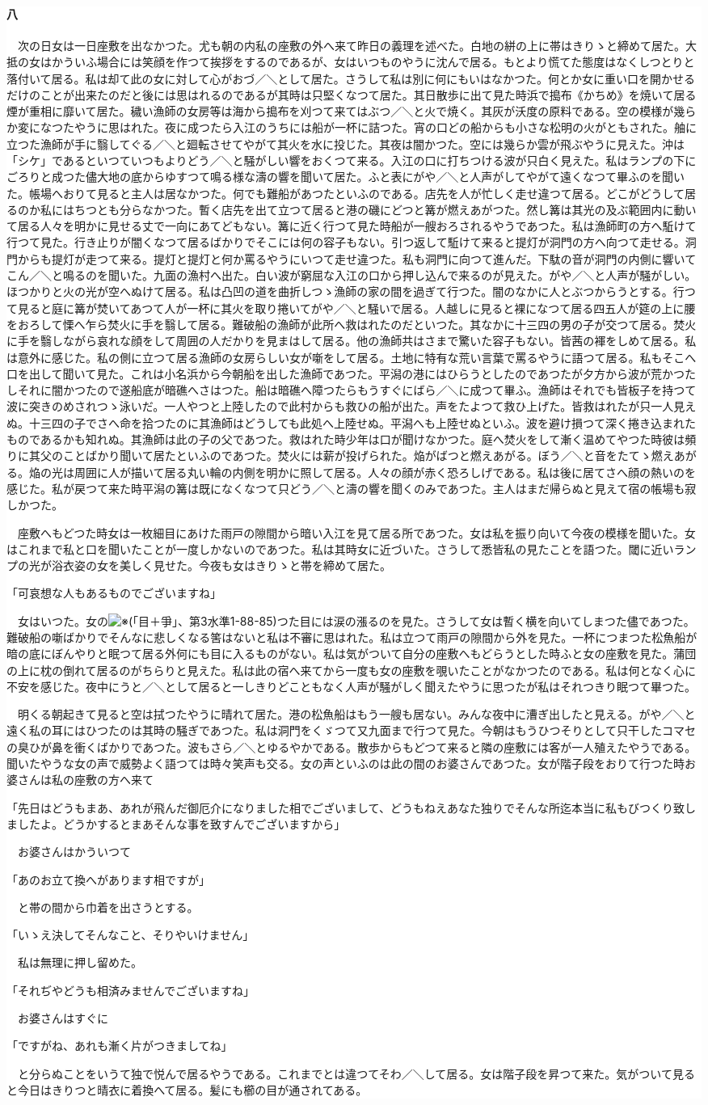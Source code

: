 

#### 八




　次の日女は一日座敷を出なかつた。尤も朝の内私の座敷の外へ来て昨日の義理を述べた。白地の絣の上に帯はきりゝと締めて居た。大抵の女はかういふ場合には笑顔を作つて挨拶をするのであるが、女はいつものやうに沈んで居る。もとより慌てた態度はなくしつとりと落付いて居る。私は却て此の女に対して心がおづ／＼として居た。さうして私は別に何にもいはなかつた。何とか女に重い口を開かせるだけのことが出来たのだと後には思はれるのであるが其時は只堅くなつて居た。其日散歩に出て見た時浜で搗布《かちめ》を焼いて居る煙が重相に靡いて居た。穢い漁師の女房等は海から搗布を刈つて来てはぶつ／＼と火で焼く。其灰が沃度の原料である。空の模様が幾らか変になつたやうに思はれた。夜に成つたら入江のうちには船が一杯に詰つた。宵の口どの船からも小さな松明の火がともされた。舳に立つた漁師が手に翳してぐる／＼と廻転させてやがて其火を水に投じた。其夜は闇かつた。空には幾らか雲が飛ぶやうに見えた。沖は「シケ」であるといつていつもよりどう／＼と騒がしい響をおくつて来る。入江の口に打ちつける波が只白く見えた。私はランプの下にごろりと成つた儘大地の底からゆすつて鳴る様な濤の響を聞いて居た。ふと表にがや／＼と人声がしてやがて遠くなつて畢ふのを聞いた。帳場へおりて見ると主人は居なかつた。何でも難船があつたといふのである。店先を人が忙しく走せ違つて居る。どこがどうして居るのか私にはちつとも分らなかつた。暫く店先を出て立つて居ると港の磯にどつと篝が燃えあがつた。然し篝は其光の及ぶ範囲内に動いて居る人々を明かに見せる丈で一向にあてどもない。篝に近く行つて見た時船が一艘おろされるやうであつた。私は漁師町の方へ駈けて行つて見た。行き止りが闇くなつて居るばかりでそこには何の容子もない。引つ返して駈けて来ると提灯が洞門の方へ向つて走せる。洞門からも提灯が走つて来る。提灯と提灯と何か罵るやうにいつて走せ違つた。私も洞門に向つて進んだ。下駄の音が洞門の内側に響いてこん／＼と鳴るのを聞いた。九面の漁村へ出た。白い波が窮屈な入江の口から押し込んで来るのが見えた。がや／＼と人声が騒がしい。ほつかりと火の光が空へぬけて居る。私は凸凹の道を曲折しつゝ漁師の家の間を過ぎて行つた。闇のなかに人とぶつからうとする。行つて見ると庭に篝が焚いてあつて人が一杯に其火を取り捲いてがや／＼と騒いで居る。人越しに見ると裸になつて居る四五人が筵の上に腰をおろして慄へ乍ら焚火に手を翳して居る。難破船の漁師が此所へ救はれたのだといつた。其なかに十三四の男の子が交つて居る。焚火に手を翳しながら哀れな顔をして周囲の人だかりを見まはして居る。他の漁師共はさまで驚いた容子もない。皆茜の褌をしめて居る。私は意外に感じた。私の側に立つて居る漁師の女房らしい女が噺をして居る。土地に特有な荒い言葉で罵るやうに語つて居る。私もそこへ口を出して聞いて見た。これは小名浜から今朝船を出した漁師であつた。平潟の港にはひらうとしたのであつたが夕方から波が荒かつたしそれに闇かつたので遂船底が暗礁へさはつた。船は暗礁へ障つたらもうすぐにばら／＼に成つて畢ふ。漁師はそれでも皆板子を持つて波に突きのめされつゝ泳いだ。一人やつと上陸したので此村からも救ひの船が出た。声をたよつて救ひ上げた。皆救はれたが只一人見えぬ。十三四の子でさへ命を拾つたのに其漁師はどうしても此処へ上陸せぬ。平潟へも上陸せぬといふ。波を避け損つて深く捲き込まれたものであるかも知れぬ。其漁師は此の子の父であつた。救はれた時少年は口が聞けなかつた。庭へ焚火をして漸く温めてやつた時彼は頻りに其父のことばかり聞いて居たといふのであつた。焚火には薪が投げられた。焔がばつと燃えあがる。ぼう／＼と音をたてゝ燃えあがる。焔の光は周囲に人が描いて居る丸い輪の内側を明かに照して居る。人々の顔が赤く恐ろしげである。私は後に居てさへ顔の熱いのを感じた。私が戻つて来た時平潟の篝は既になくなつて只どう／＼と濤の響を聞くのみであつた。主人はまだ帰らぬと見えて宿の帳場も寂しかつた。

　座敷へもどつた時女は一枚細目にあけた雨戸の隙間から暗い入江を見て居る所であつた。女は私を振り向いて今夜の模様を聞いた。女はこれまで私と口を聞いたことが一度しかないのであつた。私は其時女に近づいた。さうして悉皆私の見たことを語つた。閾に近いランプの光が浴衣姿の女を美しく見せた。今夜も女はきりゝと帯を締めて居た。

「可哀想な人もあるものでございますね」

　女はいつた。女の![※(「目＋爭」、第3水準1-88-85)](https://www.aozora.gr.jp/cards/000118/files/../../../gaiji/1-88/1-88-85.png)つた目には涙の漲るのを見た。さうして女は暫く横を向いてしまつた儘であつた。難破船の噺ばかりでそんなに悲しくなる筈はないと私は不審に思はれた。私は立つて雨戸の隙間から外を見た。一杯につまつた松魚船が暗の底にぼんやりと眠つて居る外何にも目に入るものがない。私は気がついて自分の座敷へもどらうとした時ふと女の座敷を見た。蒲団の上に枕の倒れて居るのがちらりと見えた。私は此の宿へ来てから一度も女の座敷を覗いたことがなかつたのである。私は何となく心に不安を感じた。夜中にうと／＼として居ると一しきりどこともなく人声が騒がしく聞えたやうに思つたが私はそれつきり眠つて畢つた。

　明くる朝起きて見ると空は拭つたやうに晴れて居た。港の松魚船はもう一艘も居ない。みんな夜中に漕ぎ出したと見える。がや／＼と遠く私の耳にはひつたのは其時の騒ぎであつた。私は洞門をくゞつて又九面まで行つて見た。今朝はもうひつそりとして只干したコマセの臭ひが鼻を衝くばかりであつた。波もさら／＼とゆるやかである。散歩からもどつて来ると隣の座敷には客が一人殖えたやうである。聞いたやうな女の声で威勢よく語つては時々笑声も交る。女の声といふのは此の間のお婆さんであつた。女が階子段をおりて行つた時お婆さんは私の座敷の方へ来て

「先日はどうもまあ、あれが飛んだ御厄介になりました相でございまして、どうもねえあなた独りでそんな所迄本当に私もびつくり致しましたよ。どうかするとまあそんな事を致すんでございますから」

　お婆さんはかういつて

「あのお立て換へがあります相ですが」

　と帯の間から巾着を出さうとする。

「いゝえ決してそんなこと、そりやいけません」

　私は無理に押し留めた。

「それぢやどうも相済みませんでございますね」

　お婆さんはすぐに

「ですがね、あれも漸く片がつきましてね」

　と分らぬことをいうて独で悦んで居るやうである。これまでとは違つてそわ／＼して居る。女は階子段を昇つて来た。気がついて見ると今日はきりつと晴衣に着換へて居る。髪にも櫛の目が通されてある。
